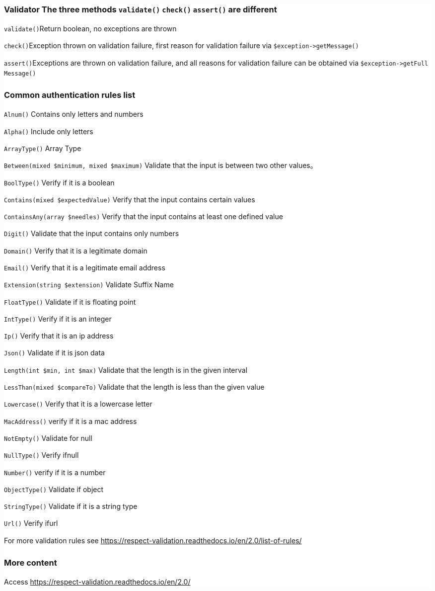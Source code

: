 ### Validator The three methods `validate()` `check()` `assert()` are different

`validate()`Return boolean, no exceptions are thrown

`check()`Exception thrown on validation failure, first reason for validation failure via `$exception->getMessage()`

`assert()`Exceptions are thrown on validation failure, and all reasons for validation failure can be obtained via `$exception->getFullMessage()`
  
  
### Common authentication rules list

`Alnum()` Contains only letters and numbers

`Alpha()` Include only letters

`ArrayType()` Array Type

`Between(mixed $minimum, mixed $maximum)` Validate that the input is between two other values。

`BoolType()` Verify if it is a boolean

`Contains(mixed $expectedValue)` Verify that the input contains certain values

`ContainsAny(array $needles)` Verify that the input contains at least one defined value

`Digit()` Validate that the input contains only numbers

`Domain()` Verify that it is a legitimate domain

`Email()` Verify that it is a legitimate email address

`Extension(string $extension)` Validate Suffix Name

`FloatType()` Validate if it is floating point

`IntType()` Verify if it is an integer

`Ip()` Verify that it is an ip address

`Json()` Validate if it is json data

`Length(int $min, int $max)` Validate that the length is in the given interval

`LessThan(mixed $compareTo)` Validate that the length is less than the given value

`Lowercase()` Verify that it is a lowercase letter

`MacAddress()` verify if it is a mac address

`NotEmpty()` Validate for null

`NullType()` Verify ifnull

`Number()` verify if it is a number

`ObjectType()` Validate if object

`StringType()` Validate if it is a string type

`Url()` Verify ifurl
  
For more validation rules see  https://respect-validation.readthedocs.io/en/2.0/list-of-rules/ 
  
### More content

Access https://respect-validation.readthedocs.io/en/2.0/
  

